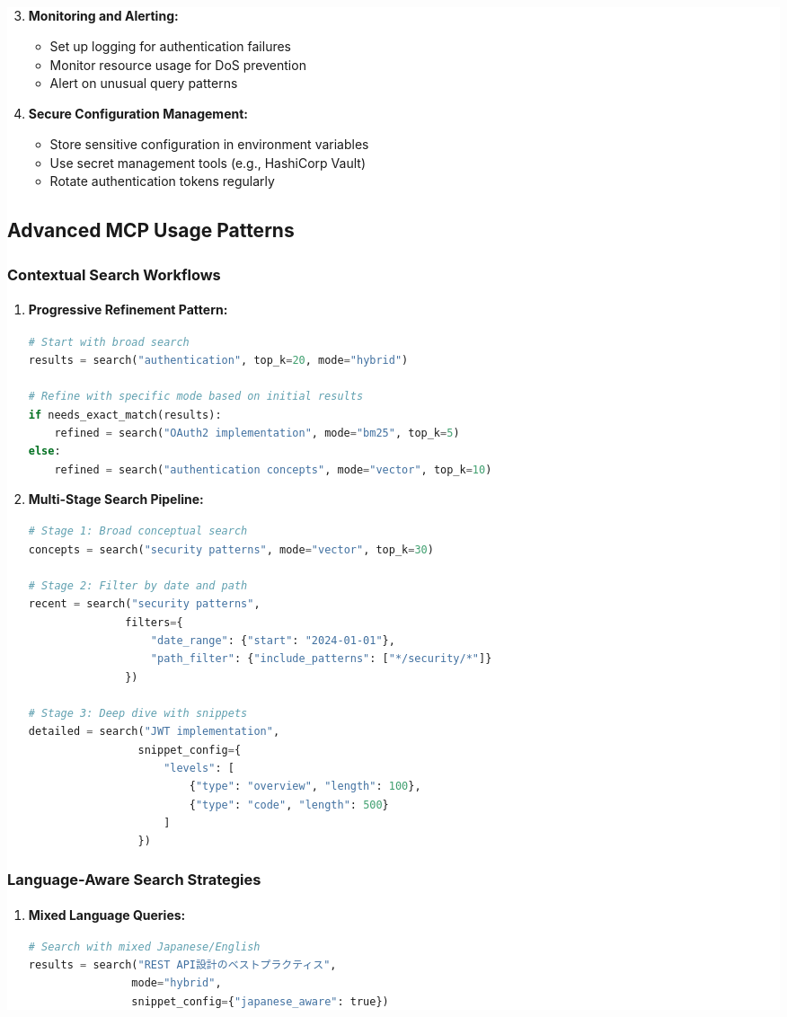 3. **Monitoring and Alerting:**
   - Set up logging for authentication failures
   - Monitor resource usage for DoS prevention
   - Alert on unusual query patterns

4. **Secure Configuration Management:**
   - Store sensitive configuration in environment variables
   - Use secret management tools (e.g., HashiCorp Vault)
   - Rotate authentication tokens regularly

## Advanced MCP Usage Patterns

### Contextual Search Workflows

1. **Progressive Refinement Pattern:**
   ```python
   # Start with broad search
   results = search("authentication", top_k=20, mode="hybrid")
   
   # Refine with specific mode based on initial results
   if needs_exact_match(results):
       refined = search("OAuth2 implementation", mode="bm25", top_k=5)
   else:
       refined = search("authentication concepts", mode="vector", top_k=10)
   ```

2. **Multi-Stage Search Pipeline:**
   ```python
   # Stage 1: Broad conceptual search
   concepts = search("security patterns", mode="vector", top_k=30)
   
   # Stage 2: Filter by date and path
   recent = search("security patterns", 
                  filters={
                      "date_range": {"start": "2024-01-01"},
                      "path_filter": {"include_patterns": ["*/security/*"]}
                  })
   
   # Stage 3: Deep dive with snippets
   detailed = search("JWT implementation",
                    snippet_config={
                        "levels": [
                            {"type": "overview", "length": 100},
                            {"type": "code", "length": 500}
                        ]
                    })
   ```

### Language-Aware Search Strategies

1. **Mixed Language Queries:**
   ```python
   # Search with mixed Japanese/English
   results = search("REST API設計のベストプラクティス", 
                   mode="hybrid",
                   snippet_config={"japanese_aware": true})
   ```
